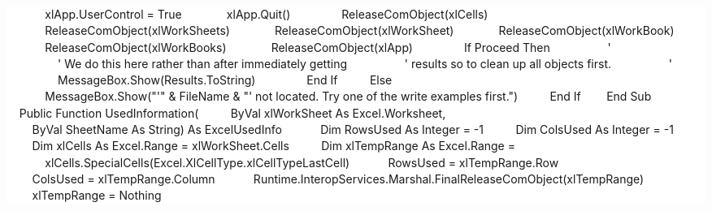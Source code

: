 &nbsp;&nbsp;&nbsp;&nbsp;&nbsp;&nbsp;&nbsp;&nbsp;&nbsp;&nbsp;&nbsp;&nbsp;xlApp.UserControl&nbsp;=&nbsp;True&nbsp;
&nbsp;&nbsp;&nbsp;&nbsp;&nbsp;&nbsp;&nbsp;&nbsp;&nbsp;&nbsp;&nbsp;&nbsp;xlApp.Quit()&nbsp;
&nbsp;
&nbsp;&nbsp;&nbsp;&nbsp;&nbsp;&nbsp;&nbsp;&nbsp;&nbsp;&nbsp;&nbsp;&nbsp;ReleaseComObject(xlCells)&nbsp;
&nbsp;&nbsp;&nbsp;&nbsp;&nbsp;&nbsp;&nbsp;&nbsp;&nbsp;&nbsp;&nbsp;&nbsp;ReleaseComObject(xlWorkSheets)&nbsp;
&nbsp;&nbsp;&nbsp;&nbsp;&nbsp;&nbsp;&nbsp;&nbsp;&nbsp;&nbsp;&nbsp;&nbsp;ReleaseComObject(xlWorkSheet)&nbsp;
&nbsp;&nbsp;&nbsp;&nbsp;&nbsp;&nbsp;&nbsp;&nbsp;&nbsp;&nbsp;&nbsp;&nbsp;ReleaseComObject(xlWorkBook)&nbsp;
&nbsp;&nbsp;&nbsp;&nbsp;&nbsp;&nbsp;&nbsp;&nbsp;&nbsp;&nbsp;&nbsp;&nbsp;ReleaseComObject(xlWorkBooks)&nbsp;
&nbsp;&nbsp;&nbsp;&nbsp;&nbsp;&nbsp;&nbsp;&nbsp;&nbsp;&nbsp;&nbsp;&nbsp;ReleaseComObject(xlApp)&nbsp;
&nbsp;
&nbsp;&nbsp;&nbsp;&nbsp;&nbsp;&nbsp;&nbsp;&nbsp;&nbsp;&nbsp;&nbsp;&nbsp;If&nbsp;Proceed&nbsp;Then&nbsp;
&nbsp;&nbsp;&nbsp;&nbsp;&nbsp;&nbsp;&nbsp;&nbsp;&nbsp;&nbsp;&nbsp;&nbsp;&nbsp;&nbsp;&nbsp;&nbsp;'&nbsp;
&nbsp;&nbsp;&nbsp;&nbsp;&nbsp;&nbsp;&nbsp;&nbsp;&nbsp;&nbsp;&nbsp;&nbsp;&nbsp;&nbsp;&nbsp;&nbsp;'&nbsp;We&nbsp;<span class="js__statement">do</span>&nbsp;<span class="js__operator">this</span>&nbsp;here&nbsp;rather&nbsp;than&nbsp;after&nbsp;immediately&nbsp;getting&nbsp;
&nbsp;&nbsp;&nbsp;&nbsp;&nbsp;&nbsp;&nbsp;&nbsp;&nbsp;&nbsp;&nbsp;&nbsp;&nbsp;&nbsp;&nbsp;&nbsp;'&nbsp;results&nbsp;so&nbsp;to&nbsp;clean&nbsp;up&nbsp;all&nbsp;objects&nbsp;first.&nbsp;
&nbsp;&nbsp;&nbsp;&nbsp;&nbsp;&nbsp;&nbsp;&nbsp;&nbsp;&nbsp;&nbsp;&nbsp;&nbsp;&nbsp;&nbsp;&nbsp;'&nbsp;
&nbsp;&nbsp;&nbsp;&nbsp;&nbsp;&nbsp;&nbsp;&nbsp;&nbsp;&nbsp;&nbsp;&nbsp;&nbsp;&nbsp;&nbsp;&nbsp;MessageBox.Show(Results.ToString)&nbsp;
&nbsp;
&nbsp;&nbsp;&nbsp;&nbsp;&nbsp;&nbsp;&nbsp;&nbsp;&nbsp;&nbsp;&nbsp;&nbsp;End&nbsp;If&nbsp;
&nbsp;&nbsp;&nbsp;&nbsp;&nbsp;&nbsp;&nbsp;&nbsp;Else&nbsp;
&nbsp;&nbsp;&nbsp;&nbsp;&nbsp;&nbsp;&nbsp;&nbsp;&nbsp;&nbsp;&nbsp;&nbsp;MessageBox.Show(<span class="js__string">&quot;'&quot;</span>&nbsp;&amp;&nbsp;FileName&nbsp;&amp;&nbsp;<span class="js__string">&quot;'&nbsp;not&nbsp;located.&nbsp;Try&nbsp;one&nbsp;of&nbsp;the&nbsp;write&nbsp;examples&nbsp;first.&quot;</span>)&nbsp;
&nbsp;&nbsp;&nbsp;&nbsp;&nbsp;&nbsp;&nbsp;&nbsp;End&nbsp;If&nbsp;
&nbsp;
&nbsp;&nbsp;&nbsp;&nbsp;End&nbsp;Sub&nbsp;
&nbsp;&nbsp;&nbsp;&nbsp;Public&nbsp;<span class="js__object">Function</span>&nbsp;UsedInformation(&nbsp;
&nbsp;&nbsp;&nbsp;&nbsp;&nbsp;&nbsp;&nbsp;&nbsp;ByVal&nbsp;xlWorkSheet&nbsp;As&nbsp;Excel.Worksheet,&nbsp;
&nbsp;&nbsp;&nbsp;&nbsp;&nbsp;&nbsp;&nbsp;&nbsp;ByVal&nbsp;SheetName&nbsp;As&nbsp;<span class="js__object">String</span>)&nbsp;As&nbsp;ExcelUsedInfo&nbsp;
&nbsp;
&nbsp;&nbsp;&nbsp;&nbsp;&nbsp;&nbsp;&nbsp;&nbsp;Dim&nbsp;RowsUsed&nbsp;As&nbsp;Integer&nbsp;=&nbsp;-<span class="js__num">1</span>&nbsp;
&nbsp;&nbsp;&nbsp;&nbsp;&nbsp;&nbsp;&nbsp;&nbsp;Dim&nbsp;ColsUsed&nbsp;As&nbsp;Integer&nbsp;=&nbsp;-<span class="js__num">1</span>&nbsp;
&nbsp;&nbsp;&nbsp;&nbsp;&nbsp;&nbsp;&nbsp;&nbsp;Dim&nbsp;xlCells&nbsp;As&nbsp;Excel.Range&nbsp;=&nbsp;xlWorkSheet.Cells&nbsp;
&nbsp;&nbsp;&nbsp;&nbsp;&nbsp;&nbsp;&nbsp;&nbsp;Dim&nbsp;xlTempRange&nbsp;As&nbsp;Excel.Range&nbsp;=&nbsp;
&nbsp;&nbsp;&nbsp;&nbsp;&nbsp;&nbsp;&nbsp;&nbsp;&nbsp;&nbsp;&nbsp;&nbsp;xlCells.SpecialCells(Excel.XlCellType.xlCellTypeLastCell)&nbsp;
&nbsp;
&nbsp;&nbsp;&nbsp;&nbsp;&nbsp;&nbsp;&nbsp;&nbsp;RowsUsed&nbsp;=&nbsp;xlTempRange.Row&nbsp;
&nbsp;&nbsp;&nbsp;&nbsp;&nbsp;&nbsp;&nbsp;&nbsp;ColsUsed&nbsp;=&nbsp;xlTempRange.Column&nbsp;
&nbsp;
&nbsp;&nbsp;&nbsp;&nbsp;&nbsp;&nbsp;&nbsp;&nbsp;Runtime.InteropServices.Marshal.FinalReleaseComObject(xlTempRange)&nbsp;
&nbsp;&nbsp;&nbsp;&nbsp;&nbsp;&nbsp;&nbsp;&nbsp;xlTempRange&nbsp;=&nbsp;Nothing&nbsp;